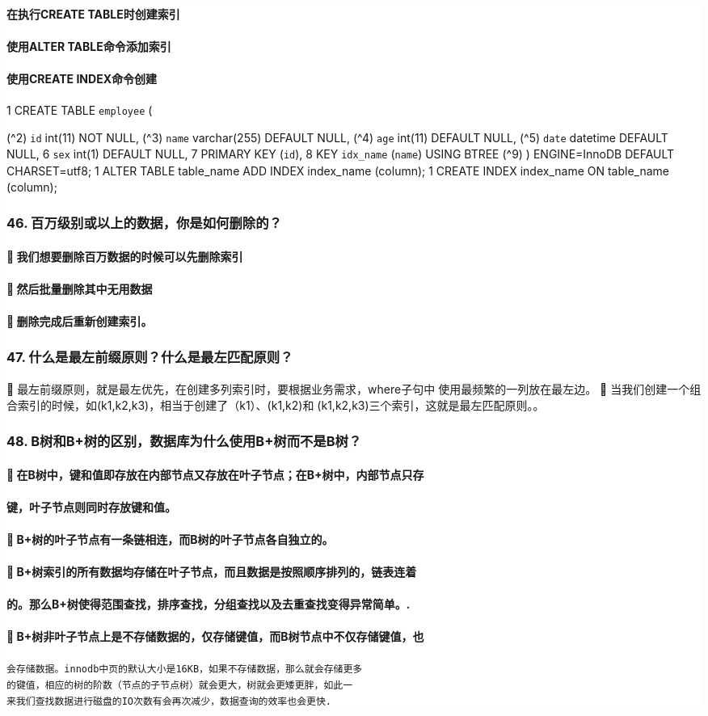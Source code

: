 #### 在执行CREATE TABLE时创建索引

#### 使用ALTER TABLE命令添加索引

#### 使用CREATE INDEX命令创建

1 CREATE TABLE `employee` (

(^2) `id` int(11) NOT NULL,
(^3) `name` varchar(255) DEFAULT NULL,
(^4) `age` int(11) DEFAULT NULL,
(^5) `date` datetime DEFAULT NULL,
6 `sex` int(1) DEFAULT NULL,
7 PRIMARY KEY (`id`),
8 KEY `idx_name` (`name`) USING BTREE
(^9) ) ENGINE=InnoDB DEFAULT CHARSET=utf8;
1 ALTER TABLE table_name ADD INDEX index_name (column);
1 CREATE INDEX index_name ON table_name (column);


### 46. 百万级别或以上的数据，你是如何删除的？

####  我们想要删除百万数据的时候可以先删除索引

####  然后批量删除其中无用数据

####  删除完成后重新创建索引。

### 47. 什么是最左前缀原则？什么是最左匹配原则？

 最左前缀原则，就是最左优先，在创建多列索引时，要根据业务需求，where子句中
使用最频繁的一列放在最左边。
 当我们创建一个组合索引的时候，如(k1,k2,k3)，相当于创建了（k1）、(k1,k2)和
(k1,k2,k3)三个索引，这就是最左匹配原则。。

### 48. B树和B+树的区别，数据库为什么使用B+树而不是B树？

####  在B树中，键和值即存放在内部节点又存放在叶子节点；在B+树中，内部节点只存

#### 键，叶子节点则同时存放键和值。

####  B+树的叶子节点有一条链相连，而B树的叶子节点各自独立的。

####  B+树索引的所有数据均存储在叶子节点，而且数据是按照顺序排列的，链表连着

#### 的。那么B+树使得范围查找，排序查找，分组查找以及去重查找变得异常简单。.

####  B+树非叶子节点上是不存储数据的，仅存储键值，而B树节点中不仅存储键值，也

```
会存储数据。innodb中⻚的默认大小是16KB，如果不存储数据，那么就会存储更多
的键值，相应的树的阶数（节点的子节点树）就会更大，树就会更矮更胖，如此一
来我们查找数据进行磁盘的IO次数有会再次减少，数据查询的效率也会更快.
```
